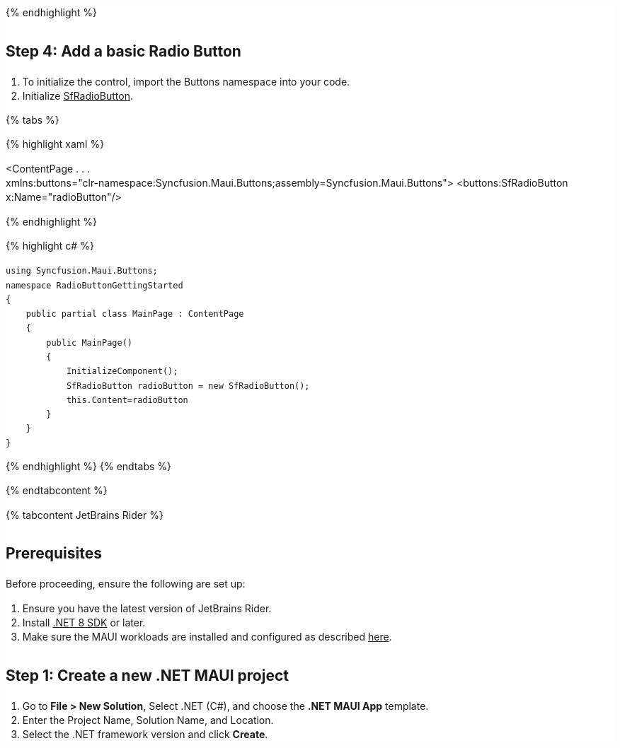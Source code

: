 {% endhighlight %}

## Step 4: Add a basic Radio Button

1. To initialize the control, import the Buttons namespace into your code.
2. Initialize [SfRadioButton](https://help.syncfusion.com/cr/maui/Syncfusion.Maui.Buttons.SfRadioButton.html).

{% tabs %}

{% highlight xaml %}

<ContentPage
    . . .    
    xmlns:buttons="clr-namespace:Syncfusion.Maui.Buttons;assembly=Syncfusion.Maui.Buttons">
        <buttons:SfRadioButton x:Name="radioButton"/>     
</ContentPage>

{% endhighlight %}

{% highlight c# %}

    using Syncfusion.Maui.Buttons;
    namespace RadioButtonGettingStarted
    {
        public partial class MainPage : ContentPage
        {
            public MainPage()
            {
                InitializeComponent();           
                SfRadioButton radioButton = new SfRadioButton();
                this.Content=radioButton
            }
        }   
    }

{% endhighlight %}
{% endtabs %}

{% endtabcontent %}

{% tabcontent JetBrains Rider %}

## Prerequisites

Before proceeding, ensure the following are set up:

1. Ensure you have the latest version of JetBrains Rider.
2. Install [.NET 8 SDK](https://dotnet.microsoft.com/en-us/download/dotnet/8.0) or later.
3. Make sure the MAUI workloads are installed and configured as described [here](https://www.jetbrains.com/help/rider/MAUI.html#before-you-start).

## Step 1: Create a new .NET MAUI project

1. Go to **File > New Solution**, Select .NET (C#), and choose the **.NET MAUI App** template.
2. Enter the Project Name, Solution Name, and Location.
3. Select the .NET framework version and click **Create**.
